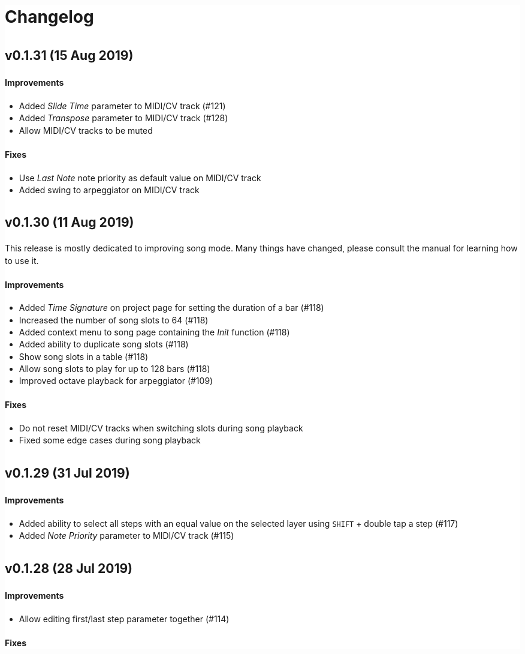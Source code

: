 # Changelog

## v0.1.31 (15 Aug 2019)

#### Improvements

- Added _Slide Time_ parameter to MIDI/CV track (#121)
- Added _Transpose_ parameter to MIDI/CV track (#128)
- Allow MIDI/CV tracks to be muted

#### Fixes

- Use _Last Note_ note priority as default value on MIDI/CV track
- Added swing to arpeggiator on MIDI/CV track

## v0.1.30 (11 Aug 2019)

This release is mostly dedicated to improving song mode. Many things have changed, please consult the manual for learning how to use it.

#### Improvements

- Added _Time Signature_ on project page for setting the duration of a bar (#118)
- Increased the number of song slots to 64 (#118)
- Added context menu to song page containing the _Init_ function (#118)
- Added ability to duplicate song slots (#118)
- Show song slots in a table (#118)
- Allow song slots to play for up to 128 bars (#118)
- Improved octave playback for arpeggiator (#109)

#### Fixes

- Do not reset MIDI/CV tracks when switching slots during song playback
- Fixed some edge cases during song playback

## v0.1.29 (31 Jul 2019)

#### Improvements

- Added ability to select all steps with an equal value on the selected layer using `SHIFT` + double tap a step (#117)
- Added _Note Priority_ parameter to MIDI/CV track (#115)

## v0.1.28 (28 Jul 2019)

#### Improvements

- Allow editing first/last step parameter together (#114)

#### Fixes
